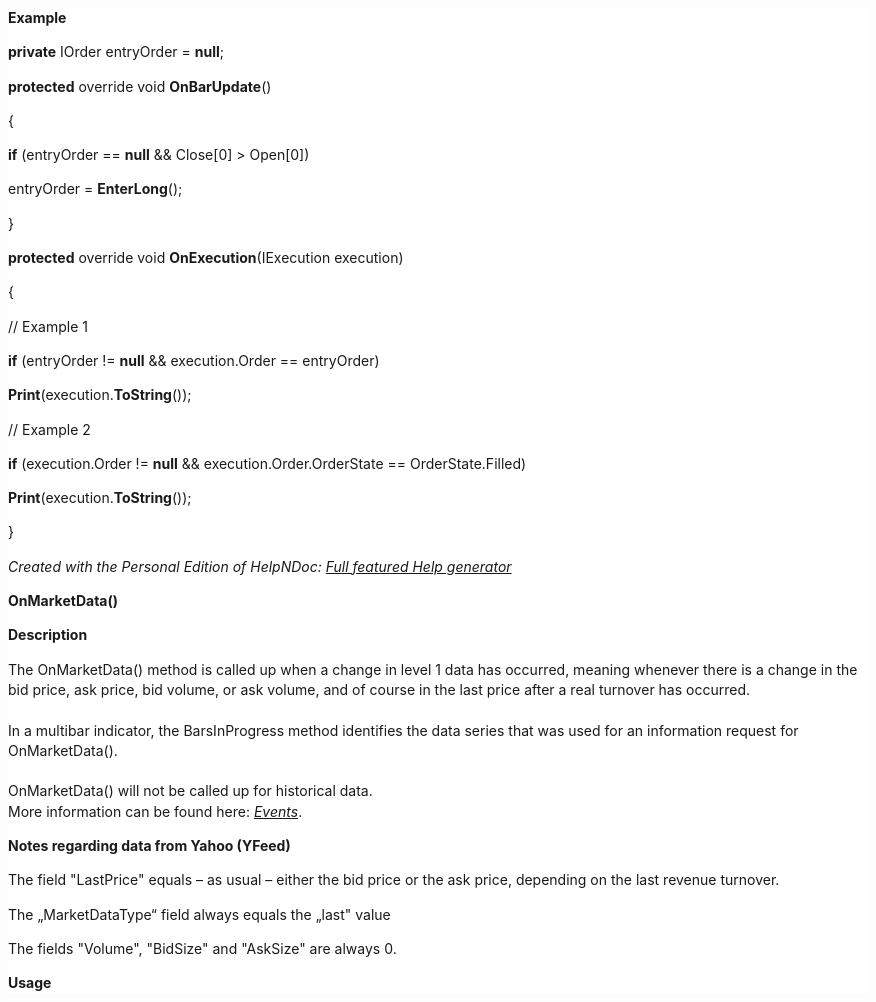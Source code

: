 **Example**

**private** IOrder entryOrder = **null**;

**protected** override void **OnBarUpdate**()

{

**if** (entryOrder == **null** && Close\[0\] &gt; Open\[0\])

entryOrder = **EnterLong**();

}

**protected** override void **OnExecution**(IExecution execution)

{

// Example 1

**if** (entryOrder != **null** && execution.Order == entryOrder)

**Print**(execution.**ToString**());

// Example 2

**if** (execution.Order != **null** && execution.Order.OrderState ==
OrderState.Filled)

**Print**(execution.**ToString**());

}

*Created with the Personal Edition of HelpNDoc: [*Full featured Help
generator*](http://www.helpndoc.com/feature-tour)*

<span id="_topic_OnMarketData" class="anchor"></span>**OnMarketData()**

**Description**

The OnMarketData() method is called up when a change in level 1 data has
occurred, meaning whenever there is a change in the bid price, ask
price, bid volume, or ask volume, and of course in the last price after
a real turnover has occurred.\
\
In a multibar indicator, the BarsInProgress method identifies the data
series that was used for an information request for OnMarketData().\
\
OnMarketData() will not be called up for historical data.\
More information can be found here:
[*Events*](#_topic_EreignisseEvents).

**Notes regarding data from Yahoo (YFeed)**

The field "LastPrice" equals – as usual – either the bid price or the
ask price, depending on the last revenue turnover.

The „MarketDataType“ field always equals the „last" value

The fields "Volume", "BidSize" and "AskSize" are always 0.

**Usage**
